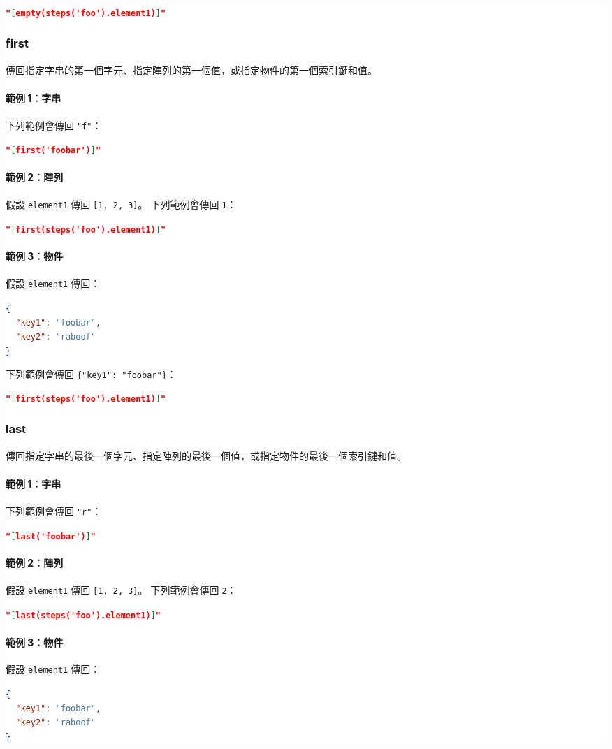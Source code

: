 ```json
"[empty(steps('foo').element1)]"
```

### <a name="first"></a>first
傳回指定字串的第一個字元、指定陣列的第一個值，或指定物件的第一個索引鍵和值。

#### <a name="example-1-string"></a>範例 1︰字串
下列範例會傳回 `"f"`：

```json
"[first('foobar')]"
```

#### <a name="example-2-array"></a>範例 2︰陣列
假設 `element1` 傳回 `[1, 2, 3]`。 下列範例會傳回 `1`：

```json
"[first(steps('foo').element1)]"
```

#### <a name="example-3-object"></a>範例 3︰物件
假設 `element1` 傳回：

```json
{
  "key1": "foobar",
  "key2": "raboof"
}
```
下列範例會傳回 `{"key1": "foobar"}`：

```json
"[first(steps('foo').element1)]"
```

### <a name="last"></a>last
傳回指定字串的最後一個字元、指定陣列的最後一個值，或指定物件的最後一個索引鍵和值。

#### <a name="example-1-string"></a>範例 1︰字串
下列範例會傳回 `"r"`：

```json
"[last('foobar')]"
```

#### <a name="example-2-array"></a>範例 2︰陣列
假設 `element1` 傳回 `[1, 2, 3]`。 下列範例會傳回 `2`：

```json
"[last(steps('foo').element1)]"
```

#### <a name="example-3-object"></a>範例 3︰物件
假設 `element1` 傳回：

```json
{
  "key1": "foobar",
  "key2": "raboof"
}
```
